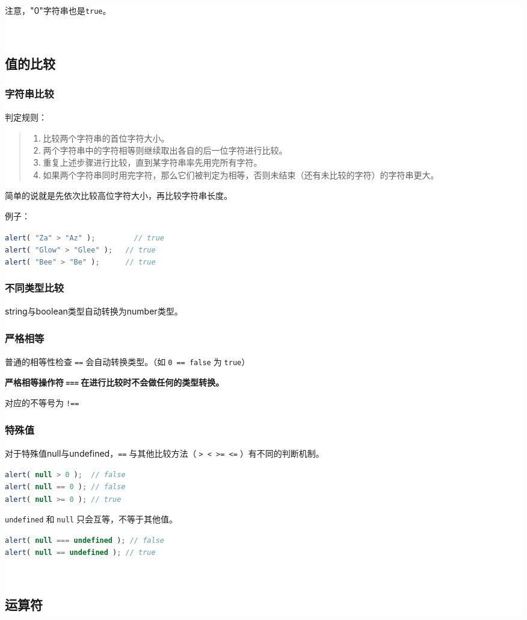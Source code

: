 注意，"0"字符串也是`true`。

<br>

## 值的比较

### 字符串比较 

判定规则：

> 1. 比较两个字符串的首位字符大小。
> 2. 两个字符串中的字符相等则继续取出各自的后一位字符进行比较。
> 3. 重复上述步骤进行比较，直到某字符串率先用完所有字符。
> 4. 如果两个字符串同时用完字符，那么它们被判定为相等，否则未结束（还有未比较的字符）的字符串更大。

简单的说就是先依次比较高位字符大小，再比较字符串长度。

例子：

```js
alert( "Za" > "Az" );         // true
alert( "Glow" > "Glee" );   // true
alert( "Bee" > "Be" );      // true
```

### 不同类型比较 

string与boolean类型自动转换为number类型。

### 严格相等 

普通的相等性检查 `==` 会自动转换类型。（如 `0 == false` 为 `true`）

**严格相等操作符 `===` 在进行比较时不会做任何的类型转换。**

对应的不等号为 `!==`

### 特殊值 

对于特殊值null与undefined，`==` 与其他比较方法（ `> < >= <=` ）有不同的判断机制。

```js
alert( null > 0 );  // false
alert( null == 0 ); // false
alert( null >= 0 ); // true
```

`undefined` 和 `null` 只会互等，不等于其他值。

```js
alert( null === undefined ); // false
alert( null == undefined ); // true
```

<br>

## 运算符 
